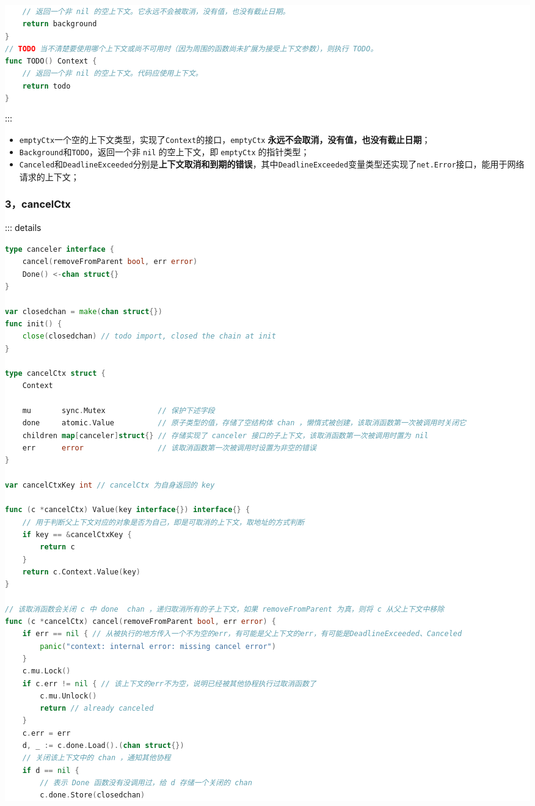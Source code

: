 ```go
	// 返回一个非 nil 的空上下文。它永远不会被取消，没有值，也没有截止日期。
	return background
}
// TODO 当不清楚要使用哪个上下文或尚不可用时（因为周围的函数尚未扩展为接受上下文参数），则执行 TODO。
func TODO() Context {
	// 返回一个非 nil 的空上下文。代码应使用上下文。
	return todo
}
```
:::
* `emptyCtx`一个空的上下文类型，实现了`Context`的接口，`emptyCtx` **永远不会取消，没有值，也没有截止日期**；
* `Background`和`TODO`，返回一个非 `nil` 的空上下文，即 `emptyCtx` 的指针类型；
* `Canceled`和`DeadlineExceeded`分别是**上下文取消和到期的错误**，其中`DeadlineExceeded`变量类型还实现了`net.Error`接口，能用于网络请求的上下文；

### 3，cancelCtx
::: details
```go
type canceler interface {
	cancel(removeFromParent bool, err error)
	Done() <-chan struct{}
}

var closedchan = make(chan struct{})
func init() {
	close(closedchan) // todo import, closed the chain at init
}

type cancelCtx struct {
	Context

	mu       sync.Mutex            // 保护下述字段
	done     atomic.Value          // 原子类型的值，存储了空结构体 chan ，懒惰式被创建，该取消函数第一次被调用时关闭它
	children map[canceler]struct{} // 存储实现了 canceler 接口的子上下文，该取消函数第一次被调用时置为 nil
	err      error                 // 该取消函数第一次被调用时设置为非空的错误
}

var cancelCtxKey int // cancelCtx 为自身返回的 key

func (c *cancelCtx) Value(key interface{}) interface{} {
	// 用于判断父上下文对应的对象是否为自己，即是可取消的上下文，取地址的方式判断
	if key == &cancelCtxKey {
		return c
	}
	return c.Context.Value(key)
}

// 该取消函数会关闭 c 中 done  chan ，递归取消所有的子上下文，如果 removeFromParent 为真，则将 c 从父上下文中移除
func (c *cancelCtx) cancel(removeFromParent bool, err error) {
	if err == nil { // 从被执行的地方传入一个不为空的err，有可能是父上下文的err，有可能是DeadlineExceeded、Canceled
		panic("context: internal error: missing cancel error")
	}
	c.mu.Lock()
	if c.err != nil { // 该上下文的err不为空，说明已经被其他协程执行过取消函数了
		c.mu.Unlock()
		return // already canceled
	}
	c.err = err
	d, _ := c.done.Load().(chan struct{})
	// 关闭该上下文中的 chan ，通知其他协程
	if d == nil {
		// 表示 Done 函数没有没调用过，给 d 存储一个关闭的 chan 
		c.done.Store(closedchan)
```